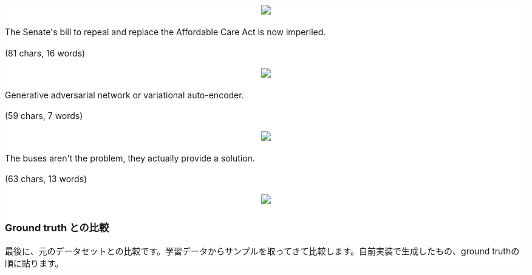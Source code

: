 <div align="center"><img src="/audio/tacotron/3_keithito/2_step720000_alignment.png" /></div>


The Senate's bill to repeal and replace the Affordable Care Act is now imperiled.

(81 chars, 16 words)

<audio controls="controls" >
<source src="/audio/tacotron/3_keithito/3_step720000.mp3" autoplay/>
Your browser does not support the audio element.
</audio>

<audio controls="controls" >
<source src="/audio/tacotron/keithito/eval-877000-3.mp3" autoplay/>
Your browser does not support the audio element.
</audio>

<div align="center"><img src="/audio/tacotron/3_keithito/3_step720000_alignment.png" /></div>

Generative adversarial network or variational auto-encoder.

(59 chars, 7 words)

<audio controls="controls" >
<source src="/audio/tacotron/3_keithito/4_step720000.mp3" autoplay/>
Your browser does not support the audio element.
</audio>

<audio controls="controls" >
<source src="/audio/tacotron/keithito/eval-877000-4.mp3" autoplay/>
Your browser does not support the audio element.
</audio>

<div align="center"><img src="/audio/tacotron/3_keithito/4_step720000_alignment.png" /></div>


The buses aren't the problem, they actually provide a solution.

(63 chars, 13 words)

<audio controls="controls" >
<source src="/audio/tacotron/3_keithito/5_step720000.mp3" autoplay/>
Your browser does not support the audio element.
</audio>

<audio controls="controls" >
<source src="/audio/tacotron/keithito/eval-877000-5.mp3" autoplay/>
Your browser does not support the audio element.
</audio>

<div align="center"><img src="/audio/tacotron/3_keithito/5_step720000_alignment.png" /></div>


### Ground truth との比較

最後に、元のデータセットとの比較です。学習データからサンプルを取ってきて比較します。自前実装で生成したもの、ground truthの順に貼ります。

